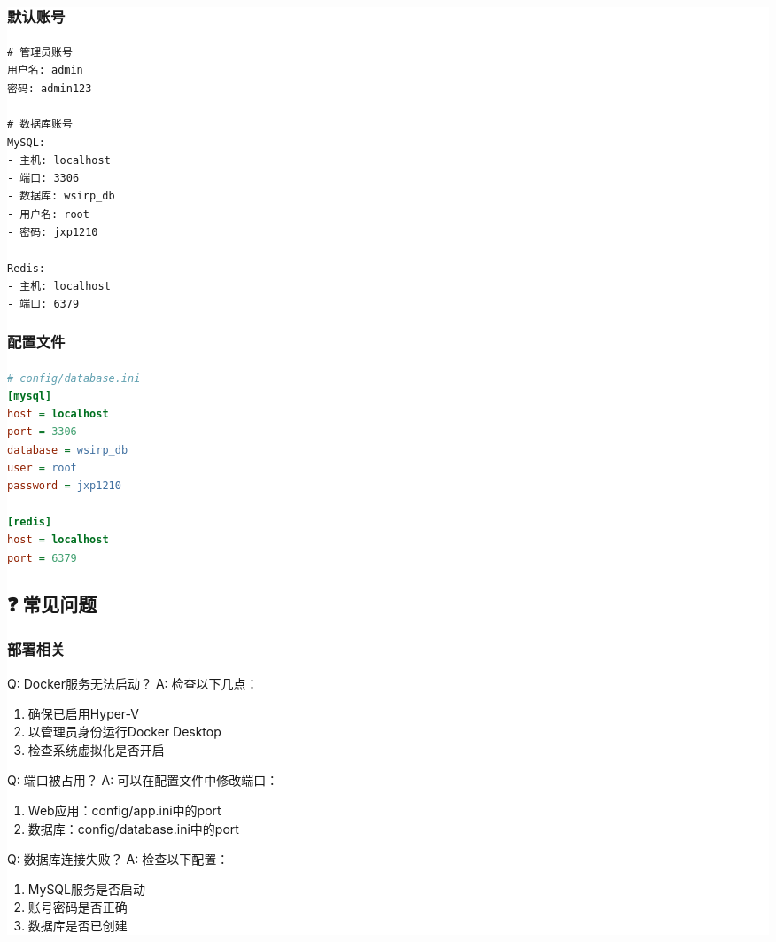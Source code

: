 ### 默认账号
```
# 管理员账号
用户名: admin
密码: admin123

# 数据库账号
MySQL:
- 主机: localhost
- 端口: 3306
- 数据库: wsirp_db
- 用户名: root
- 密码: jxp1210

Redis:
- 主机: localhost
- 端口: 6379
```

### 配置文件
```ini
# config/database.ini
[mysql]
host = localhost
port = 3306
database = wsirp_db
user = root
password = jxp1210

[redis]
host = localhost
port = 6379
```

## ❓ 常见问题

### 部署相关
Q: Docker服务无法启动？
A: 检查以下几点：
1. 确保已启用Hyper-V
2. 以管理员身份运行Docker Desktop
3. 检查系统虚拟化是否开启

Q: 端口被占用？
A: 可以在配置文件中修改端口：
1. Web应用：config/app.ini中的port
2. 数据库：config/database.ini中的port

Q: 数据库连接失败？
A: 检查以下配置：
1. MySQL服务是否启动
2. 账号密码是否正确
3. 数据库是否已创建
